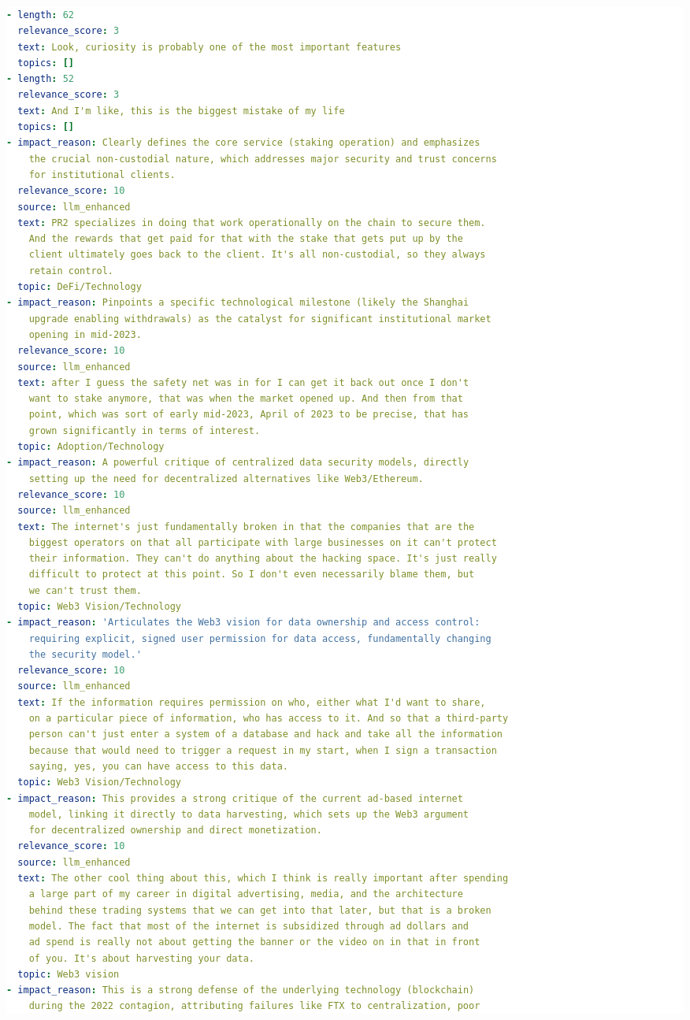 ```yaml
- length: 62
  relevance_score: 3
  text: Look, curiosity is probably one of the most important features
  topics: []
- length: 52
  relevance_score: 3
  text: And I'm like, this is the biggest mistake of my life
  topics: []
- impact_reason: Clearly defines the core service (staking operation) and emphasizes
    the crucial non-custodial nature, which addresses major security and trust concerns
    for institutional clients.
  relevance_score: 10
  source: llm_enhanced
  text: PR2 specializes in doing that work operationally on the chain to secure them.
    And the rewards that get paid for that with the stake that gets put up by the
    client ultimately goes back to the client. It's all non-custodial, so they always
    retain control.
  topic: DeFi/Technology
- impact_reason: Pinpoints a specific technological milestone (likely the Shanghai
    upgrade enabling withdrawals) as the catalyst for significant institutional market
    opening in mid-2023.
  relevance_score: 10
  source: llm_enhanced
  text: after I guess the safety net was in for I can get it back out once I don't
    want to stake anymore, that was when the market opened up. And then from that
    point, which was sort of early mid-2023, April of 2023 to be precise, that has
    grown significantly in terms of interest.
  topic: Adoption/Technology
- impact_reason: A powerful critique of centralized data security models, directly
    setting up the need for decentralized alternatives like Web3/Ethereum.
  relevance_score: 10
  source: llm_enhanced
  text: The internet's just fundamentally broken in that the companies that are the
    biggest operators on that all participate with large businesses on it can't protect
    their information. They can't do anything about the hacking space. It's just really
    difficult to protect at this point. So I don't even necessarily blame them, but
    we can't trust them.
  topic: Web3 Vision/Technology
- impact_reason: 'Articulates the Web3 vision for data ownership and access control:
    requiring explicit, signed user permission for data access, fundamentally changing
    the security model.'
  relevance_score: 10
  source: llm_enhanced
  text: If the information requires permission on who, either what I'd want to share,
    on a particular piece of information, who has access to it. And so that a third-party
    person can't just enter a system of a database and hack and take all the information
    because that would need to trigger a request in my start, when I sign a transaction
    saying, yes, you can have access to this data.
  topic: Web3 Vision/Technology
- impact_reason: This provides a strong critique of the current ad-based internet
    model, linking it directly to data harvesting, which sets up the Web3 argument
    for decentralized ownership and direct monetization.
  relevance_score: 10
  source: llm_enhanced
  text: The other cool thing about this, which I think is really important after spending
    a large part of my career in digital advertising, media, and the architecture
    behind these trading systems that we can get into that later, but that is a broken
    model. The fact that most of the internet is subsidized through ad dollars and
    ad spend is really not about getting the banner or the video on in that in front
    of you. It's about harvesting your data.
  topic: Web3 vision
- impact_reason: This is a strong defense of the underlying technology (blockchain)
    during the 2022 contagion, attributing failures like FTX to centralization, poor
```